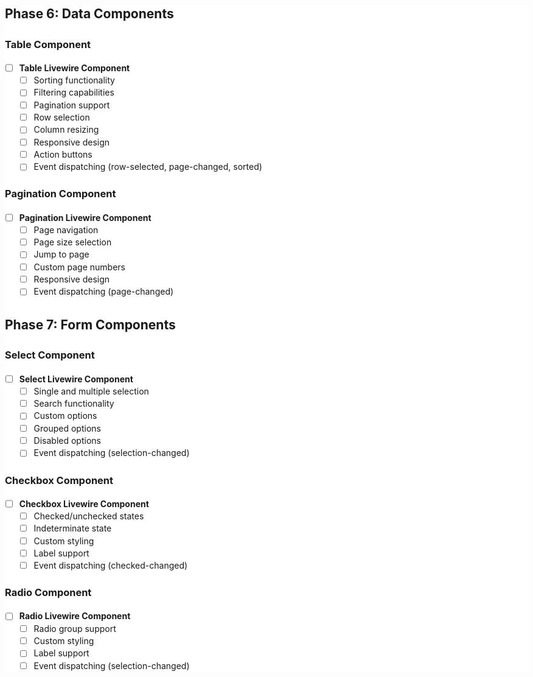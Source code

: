 ## Phase 6: Data Components

### Table Component
- [ ] **Table Livewire Component**
    - [ ] Sorting functionality
    - [ ] Filtering capabilities
    - [ ] Pagination support
    - [ ] Row selection
    - [ ] Column resizing
    - [ ] Responsive design
    - [ ] Action buttons
    - [ ] Event dispatching (row-selected, page-changed, sorted)

### Pagination Component
- [ ] **Pagination Livewire Component**
    - [ ] Page navigation
    - [ ] Page size selection
    - [ ] Jump to page
    - [ ] Custom page numbers
    - [ ] Responsive design
    - [ ] Event dispatching (page-changed)

## Phase 7: Form Components

### Select Component
- [ ] **Select Livewire Component**
    - [ ] Single and multiple selection
    - [ ] Search functionality
    - [ ] Custom options
    - [ ] Grouped options
    - [ ] Disabled options
    - [ ] Event dispatching (selection-changed)

### Checkbox Component
- [ ] **Checkbox Livewire Component**
    - [ ] Checked/unchecked states
    - [ ] Indeterminate state
    - [ ] Custom styling
    - [ ] Label support
    - [ ] Event dispatching (checked-changed)

### Radio Component
- [ ] **Radio Livewire Component**
    - [ ] Radio group support
    - [ ] Custom styling
    - [ ] Label support
    - [ ] Event dispatching (selection-changed)
